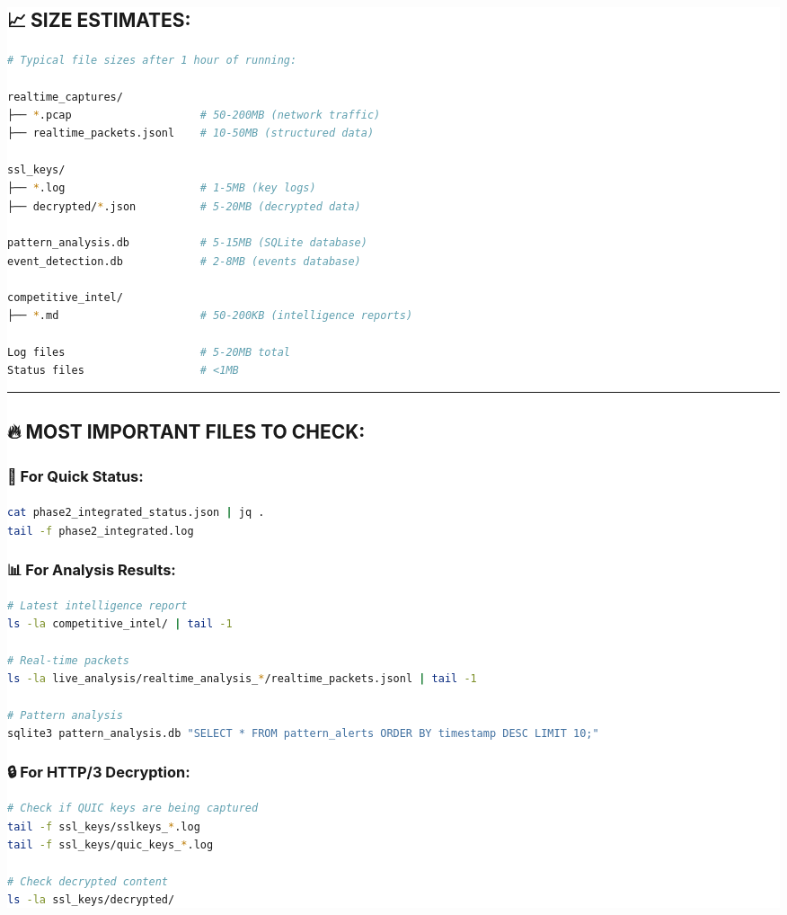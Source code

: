 
## 📈 **SIZE ESTIMATES:**

```bash
# Typical file sizes after 1 hour of running:

realtime_captures/
├── *.pcap                    # 50-200MB (network traffic)
├── realtime_packets.jsonl    # 10-50MB (structured data)

ssl_keys/
├── *.log                     # 1-5MB (key logs)
├── decrypted/*.json          # 5-20MB (decrypted data)

pattern_analysis.db           # 5-15MB (SQLite database)
event_detection.db            # 2-8MB (events database)

competitive_intel/
├── *.md                      # 50-200KB (intelligence reports)

Log files                     # 5-20MB total
Status files                  # <1MB
```

---

## 🔥 **MOST IMPORTANT FILES TO CHECK:**

### **🎯 For Quick Status:**
```bash
cat phase2_integrated_status.json | jq .
tail -f phase2_integrated.log
```

### **📊 For Analysis Results:**
```bash
# Latest intelligence report
ls -la competitive_intel/ | tail -1

# Real-time packets  
ls -la live_analysis/realtime_analysis_*/realtime_packets.jsonl | tail -1

# Pattern analysis
sqlite3 pattern_analysis.db "SELECT * FROM pattern_alerts ORDER BY timestamp DESC LIMIT 10;"
```

### **🔒 For HTTP/3 Decryption:**
```bash  
# Check if QUIC keys are being captured
tail -f ssl_keys/sslkeys_*.log
tail -f ssl_keys/quic_keys_*.log

# Check decrypted content
ls -la ssl_keys/decrypted/
```
